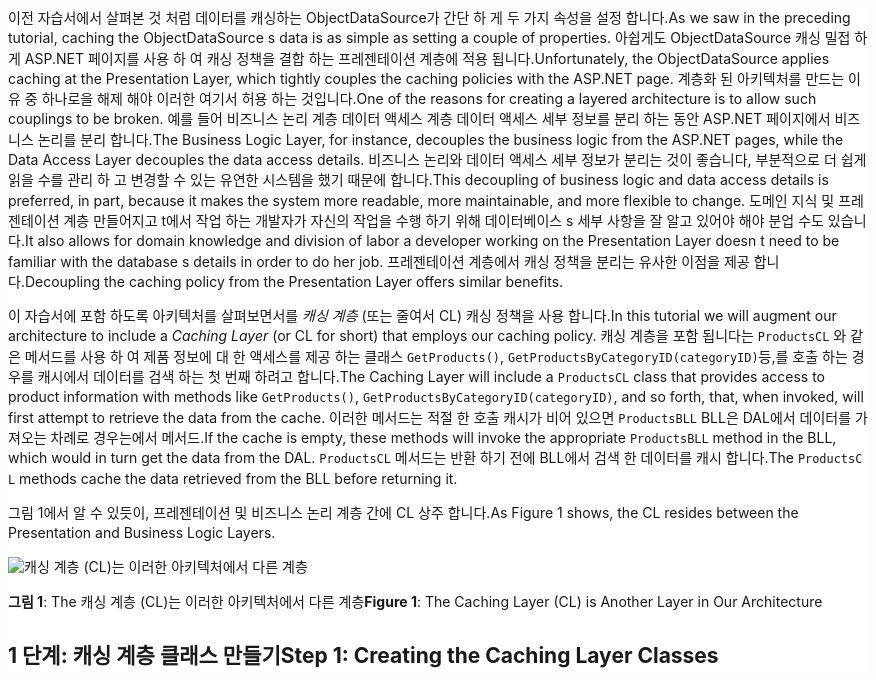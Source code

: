 <span data-ttu-id="8fd92-111">이전 자습서에서 살펴본 것 처럼 데이터를 캐싱하는 ObjectDataSource가 간단 하 게 두 가지 속성을 설정 합니다.</span><span class="sxs-lookup"><span data-stu-id="8fd92-111">As we saw in the preceding tutorial, caching the ObjectDataSource s data is as simple as setting a couple of properties.</span></span> <span data-ttu-id="8fd92-112">아쉽게도 ObjectDataSource 캐싱 밀접 하 게 ASP.NET 페이지를 사용 하 여 캐싱 정책을 결합 하는 프레젠테이션 계층에 적용 됩니다.</span><span class="sxs-lookup"><span data-stu-id="8fd92-112">Unfortunately, the ObjectDataSource applies caching at the Presentation Layer, which tightly couples the caching policies with the ASP.NET page.</span></span> <span data-ttu-id="8fd92-113">계층화 된 아키텍처를 만드는 이유 중 하나로을 해제 해야 이러한 여기서 허용 하는 것입니다.</span><span class="sxs-lookup"><span data-stu-id="8fd92-113">One of the reasons for creating a layered architecture is to allow such couplings to be broken.</span></span> <span data-ttu-id="8fd92-114">예를 들어 비즈니스 논리 계층 데이터 액세스 계층 데이터 액세스 세부 정보를 분리 하는 동안 ASP.NET 페이지에서 비즈니스 논리를 분리 합니다.</span><span class="sxs-lookup"><span data-stu-id="8fd92-114">The Business Logic Layer, for instance, decouples the business logic from the ASP.NET pages, while the Data Access Layer decouples the data access details.</span></span> <span data-ttu-id="8fd92-115">비즈니스 논리와 데이터 액세스 세부 정보가 분리는 것이 좋습니다, 부분적으로 더 쉽게 읽을 수를 관리 하 고 변경할 수 있는 유연한 시스템을 했기 때문에 합니다.</span><span class="sxs-lookup"><span data-stu-id="8fd92-115">This decoupling of business logic and data access details is preferred, in part, because it makes the system more readable, more maintainable, and more flexible to change.</span></span> <span data-ttu-id="8fd92-116">도메인 지식 및 프레젠테이션 계층 만들어지고 t에서 작업 하는 개발자가 자신의 작업을 수행 하기 위해 데이터베이스 s 세부 사항을 잘 알고 있어야 해야 분업 수도 있습니다.</span><span class="sxs-lookup"><span data-stu-id="8fd92-116">It also allows for domain knowledge and division of labor a developer working on the Presentation Layer doesn t need to be familiar with the database s details in order to do her job.</span></span> <span data-ttu-id="8fd92-117">프레젠테이션 계층에서 캐싱 정책을 분리는 유사한 이점을 제공 합니다.</span><span class="sxs-lookup"><span data-stu-id="8fd92-117">Decoupling the caching policy from the Presentation Layer offers similar benefits.</span></span>

<span data-ttu-id="8fd92-118">이 자습서에 포함 하도록 아키텍처를 살펴보면서를 *캐싱 계층* (또는 줄여서 CL) 캐싱 정책을 사용 합니다.</span><span class="sxs-lookup"><span data-stu-id="8fd92-118">In this tutorial we will augment our architecture to include a *Caching Layer* (or CL for short) that employs our caching policy.</span></span> <span data-ttu-id="8fd92-119">캐싱 계층을 포함 됩니다는 `ProductsCL` 와 같은 메서드를 사용 하 여 제품 정보에 대 한 액세스를 제공 하는 클래스 `GetProducts()`, `GetProductsByCategoryID(categoryID)`등,를 호출 하는 경우를 캐시에서 데이터를 검색 하는 첫 번째 하려고 합니다.</span><span class="sxs-lookup"><span data-stu-id="8fd92-119">The Caching Layer will include a `ProductsCL` class that provides access to product information with methods like `GetProducts()`, `GetProductsByCategoryID(categoryID)`, and so forth, that, when invoked, will first attempt to retrieve the data from the cache.</span></span> <span data-ttu-id="8fd92-120">이러한 메서드는 적절 한 호출 캐시가 비어 있으면 `ProductsBLL` BLL은 DAL에서 데이터를 가져오는 차례로 경우는에서 메서드.</span><span class="sxs-lookup"><span data-stu-id="8fd92-120">If the cache is empty, these methods will invoke the appropriate `ProductsBLL` method in the BLL, which would in turn get the data from the DAL.</span></span> <span data-ttu-id="8fd92-121">`ProductsCL` 메서드는 반환 하기 전에 BLL에서 검색 한 데이터를 캐시 합니다.</span><span class="sxs-lookup"><span data-stu-id="8fd92-121">The `ProductsCL` methods cache the data retrieved from the BLL before returning it.</span></span>

<span data-ttu-id="8fd92-122">그림 1에서 알 수 있듯이, 프레젠테이션 및 비즈니스 논리 계층 간에 CL 상주 합니다.</span><span class="sxs-lookup"><span data-stu-id="8fd92-122">As Figure 1 shows, the CL resides between the Presentation and Business Logic Layers.</span></span>


![캐싱 계층 (CL)는 이러한 아키텍처에서 다른 계층](caching-data-in-the-architecture-cs/_static/image1.png)

<span data-ttu-id="8fd92-124">**그림 1**: The 캐싱 계층 (CL)는 이러한 아키텍처에서 다른 계층</span><span class="sxs-lookup"><span data-stu-id="8fd92-124">**Figure 1**: The Caching Layer (CL) is Another Layer in Our Architecture</span></span>


## <a name="step-1-creating-the-caching-layer-classes"></a><span data-ttu-id="8fd92-125">1 단계: 캐싱 계층 클래스 만들기</span><span class="sxs-lookup"><span data-stu-id="8fd92-125">Step 1: Creating the Caching Layer Classes</span></span>

